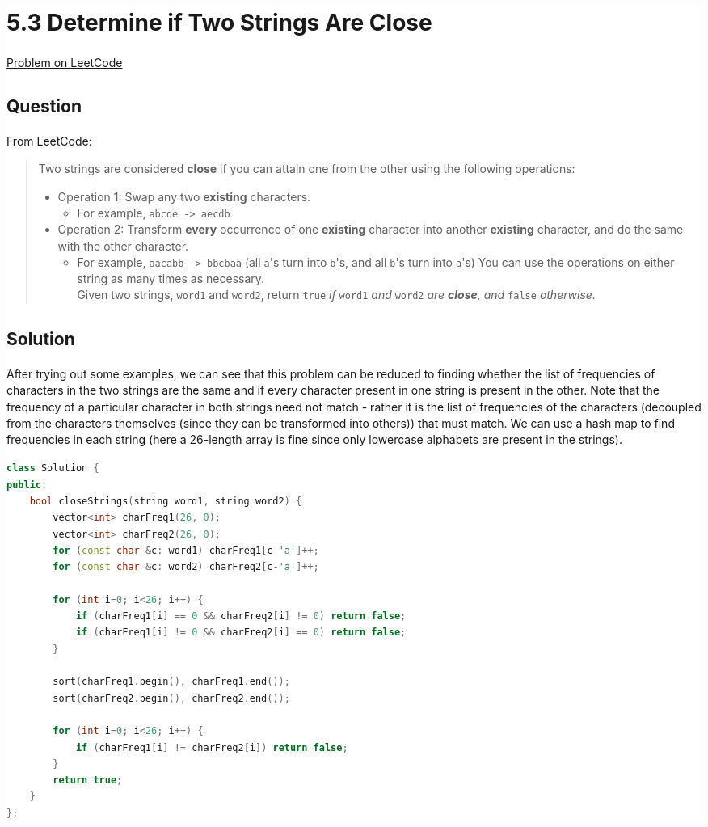 # 5.3 Determine if Two Strings Are Close
[Problem on LeetCode](https://leetcode.com/problems/determine-if-two-strings-are-close)

## Question
From LeetCode:
> Two strings are considered **close** if you can attain one from the other using the following operations:
> - Operation 1: Swap any two **existing** characters.
>     - For example, `abcde -> aecdb`
> - Operation 2: Transform **every** occurrence of one **existing** character into another **existing** character, and do the same with the other character.
> 	- For example, `aacabb -> bbcbaa` (all `a`'s turn into `b`'s, and all `b`'s turn into `a`'s)
> You can use the operations on either string as many times as necessary.  
> Given two strings, `word1` and `word2`, return `true` _if_ `word1` _and_ `word2` _are **close**, and_ `false` _otherwise._

## Solution
After trying out some examples, we can see that this problem can be reduced to finding whether the list of frequencies of characters in the two strings are the same and if every character present in one string is present in the other. Note that the frequency of a particular character in both strings need not match - rather it is the list of frequencies of the characters (decoupled from the characters themselves (since they can be transformed into others)) that must match. We can use a hash map to find frequencies in each string (here a 26-length array is fine since only lowercase alphabets are present in the strings).

```cpp
class Solution {
public:
    bool closeStrings(string word1, string word2) {
        vector<int> charFreq1(26, 0);
        vector<int> charFreq2(26, 0);
        for (const char &c: word1) charFreq1[c-'a']++;
        for (const char &c: word2) charFreq2[c-'a']++;

        for (int i=0; i<26; i++) {
            if (charFreq1[i] == 0 && charFreq2[i] != 0) return false;
            if (charFreq1[i] != 0 && charFreq2[i] == 0) return false;
        }

        sort(charFreq1.begin(), charFreq1.end());
        sort(charFreq2.begin(), charFreq2.end());

        for (int i=0; i<26; i++) {
            if (charFreq1[i] != charFreq2[i]) return false;
        }
        return true;
    }
};
```
